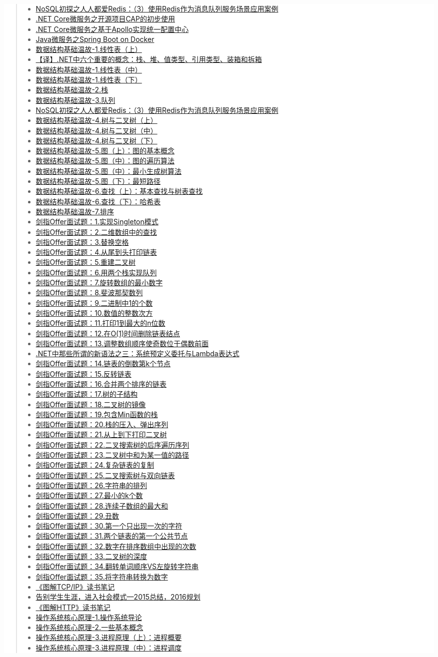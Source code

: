 > + [NoSQL初探之人人都爱Redis：（3）使用Redis作为消息队列服务场景应用案例](https://www.94rg.com/article/387)
> + [.NET Core微服务之开源项目CAP的初步使用](https://www.94rg.com/article/388)
> + [.NET Core微服务之基于Apollo实现统一配置中心](https://www.94rg.com/article/389)
> + [Java微服务之Spring Boot on Docker](https://www.94rg.com/article/390)
> + [数据结构基础温故-1.线性表（上）](https://www.94rg.com/article/391)
> + [【译】.NET中六个重要的概念：栈、堆、值类型、引用类型、装箱和拆箱](https://www.94rg.com/article/392)
> + [数据结构基础温故-1.线性表（中）](https://www.94rg.com/article/393)
> + [数据结构基础温故-1.线性表（下）](https://www.94rg.com/article/394)
> + [数据结构基础温故-2.栈](https://www.94rg.com/article/395)
> + [数据结构基础温故-3.队列](https://www.94rg.com/article/396)
> + [NoSQL初探之人人都爱Redis：（3）使用Redis作为消息队列服务场景应用案例](https://www.94rg.com/article/397)
> + [数据结构基础温故-4.树与二叉树（上）](https://www.94rg.com/article/398)
> + [数据结构基础温故-4.树与二叉树（中）](https://www.94rg.com/article/399)
> + [数据结构基础温故-4.树与二叉树（下）](https://www.94rg.com/article/400)
> + [数据结构基础温故-5.图（上）：图的基本概念](https://www.94rg.com/article/401)
> + [数据结构基础温故-5.图（中）：图的遍历算法](https://www.94rg.com/article/402)
> + [数据结构基础温故-5.图（中）：最小生成树算法](https://www.94rg.com/article/403)
> + [数据结构基础温故-5.图（下）：最短路径](https://www.94rg.com/article/404)
> + [数据结构基础温故-6.查找（上）：基本查找与树表查找](https://www.94rg.com/article/405)
> + [数据结构基础温故-6.查找（下）：哈希表](https://www.94rg.com/article/406)
> + [数据结构基础温故-7.排序](https://www.94rg.com/article/407)
> + [剑指Offer面试题：1.实现Singleton模式](https://www.94rg.com/article/408)
> + [剑指Offer面试题：2.二维数组中的查找](https://www.94rg.com/article/409)
> + [剑指Offer面试题：3.替换空格](https://www.94rg.com/article/410)
> + [剑指Offer面试题：4.从尾到头打印链表](https://www.94rg.com/article/411)
> + [剑指Offer面试题：5.重建二叉树](https://www.94rg.com/article/412)
> + [剑指Offer面试题：6.用两个栈实现队列](https://www.94rg.com/article/413)
> + [剑指Offer面试题：7.旋转数组的最小数字](https://www.94rg.com/article/414)
> + [剑指Offer面试题：8.斐波那契数列](https://www.94rg.com/article/415)
> + [剑指Offer面试题：9.二进制中1的个数](https://www.94rg.com/article/416)
> + [剑指Offer面试题：10.数值的整数次方](https://www.94rg.com/article/417)
> + [剑指Offer面试题：11.打印1到最大的n位数](https://www.94rg.com/article/418)
> + [剑指Offer面试题：12.在O(1)时间删除链表结点](https://www.94rg.com/article/419)
> + [剑指Offer面试题：13.调整数组顺序使奇数位于偶数前面](https://www.94rg.com/article/420)
> + [.NET中那些所谓的新语法之三：系统预定义委托与Lambda表达式](https://www.94rg.com/article/421)
> + [剑指Offer面试题：14.链表的倒数第k个节点](https://www.94rg.com/article/422)
> + [剑指Offer面试题：15.反转链表](https://www.94rg.com/article/423)
> + [剑指Offer面试题：16.合并两个排序的链表](https://www.94rg.com/article/424)
> + [剑指Offer面试题：17.树的子结构](https://www.94rg.com/article/425)
> + [剑指Offer面试题：18.二叉树的镜像](https://www.94rg.com/article/426)
> + [剑指Offer面试题：19.包含Min函数的栈](https://www.94rg.com/article/427)
> + [剑指Offer面试题：20.栈的压入、弹出序列](https://www.94rg.com/article/428)
> + [剑指Offer面试题：21.从上到下打印二叉树](https://www.94rg.com/article/429)
> + [剑指Offer面试题：22.二叉搜索树的后序遍历序列](https://www.94rg.com/article/430)
> + [剑指Offer面试题：23.二叉树中和为某一值的路径](https://www.94rg.com/article/431)
> + [剑指Offer面试题：24.复杂链表的复制](https://www.94rg.com/article/432)
> + [剑指Offer面试题：25.二叉搜索树与双向链表](https://www.94rg.com/article/433)
> + [剑指Offer面试题：26.字符串的排列](https://www.94rg.com/article/434)
> + [剑指Offer面试题：27.最小的k个数](https://www.94rg.com/article/435)
> + [剑指Offer面试题：28.连续子数组的最大和](https://www.94rg.com/article/436)
> + [剑指Offer面试题：29.丑数](https://www.94rg.com/article/437)
> + [剑指Offer面试题：30.第一个只出现一次的字符](https://www.94rg.com/article/438)
> + [剑指Offer面试题：31.两个链表的第一个公共节点](https://www.94rg.com/article/439)
> + [剑指Offer面试题：32.数字在排序数组中出现的次数](https://www.94rg.com/article/440)
> + [剑指Offer面试题：33.二叉树的深度](https://www.94rg.com/article/441)
> + [剑指Offer面试题：34.翻转单词顺序VS左旋转字符串](https://www.94rg.com/article/442)
> + [剑指Offer面试题：35.将字符串转换为数字](https://www.94rg.com/article/443)
> + [《图解TCP/IP》读书笔记](https://www.94rg.com/article/444)
> + [告别学生生涯，进入社会模式—2015总结，2016规划](https://www.94rg.com/article/445)
> + [《图解HTTP》读书笔记](https://www.94rg.com/article/446)
> + [操作系统核心原理-1.操作系统导论](https://www.94rg.com/article/447)
> + [操作系统核心原理-2.一些基本概念](https://www.94rg.com/article/448)
> + [操作系统核心原理-3.进程原理（上）：进程概要](https://www.94rg.com/article/449)
> + [操作系统核心原理-3.进程原理（中）：进程调度](https://www.94rg.com/article/450)